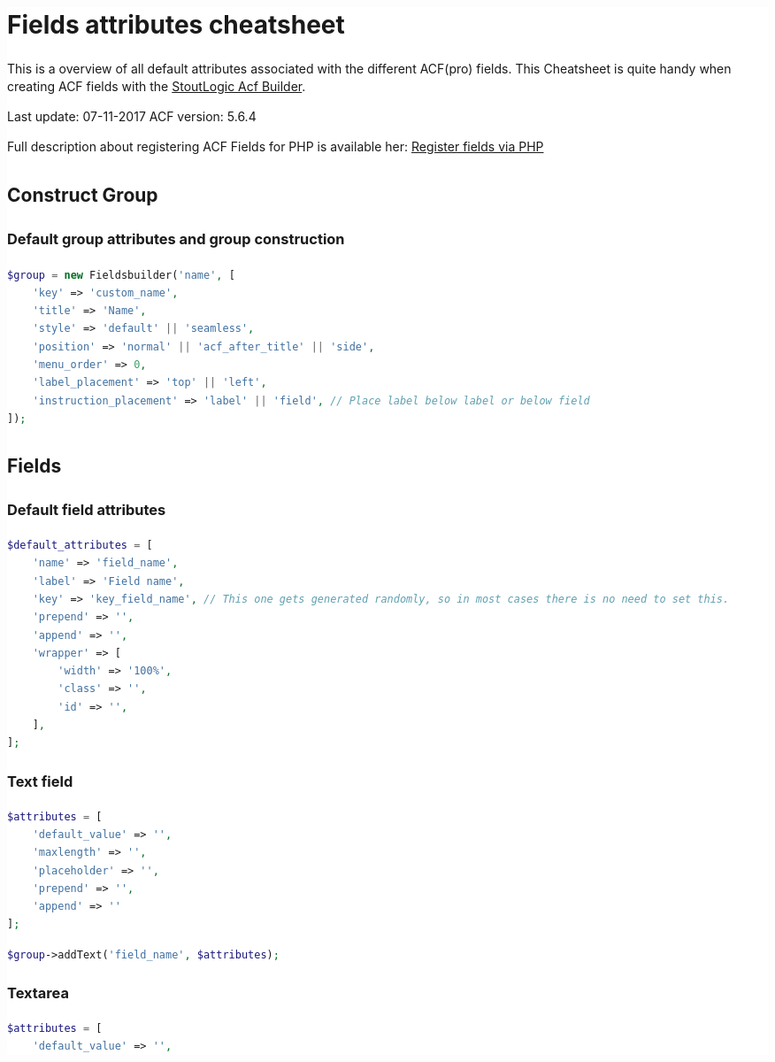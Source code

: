 # Fields attributes cheatsheet
This is a overview of all default attributes associated with the different ACF(pro) fields. This Cheatsheet is quite handy when creating ACF fields with the [StoutLogic Acf Builder](https://github.com/StoutLogic/acf-builder).

Last update: 07-11-2017
ACF version: 5.6.4

Full description about registering ACF Fields for PHP is available her: [Register fields via PHP](https://www.advancedcustomfields.com/resources/register-fields-via-php/)

## Construct Group

### Default group attributes and group construction
```php
$group = new Fieldsbuilder('name', [
    'key' => 'custom_name',
    'title' => 'Name',
    'style' => 'default' || 'seamless',
    'position' => 'normal' || 'acf_after_title' || 'side',
    'menu_order' => 0,
    'label_placement' => 'top' || 'left',  
    'instruction_placement' => 'label' || 'field', // Place label below label or below field
]);
```

## Fields

### Default field attributes
```php
$default_attributes = [
	'name' => 'field_name',
	'label' => 'Field name',
	'key' => 'key_field_name', // This one gets generated randomly, so in most cases there is no need to set this.
	'prepend' => '',
	'append' => '',
	'wrapper' => [
		'width' => '100%',
		'class' => '',
		'id' => '',
	],
];
```

### Text field
```php
$attributes = [
    'default_value' => '',
    'maxlength' => '',
    'placeholder' => '',
    'prepend' => '',
    'append' => ''
];
```
```php
$group->addText('field_name', $attributes);
```
### Textarea
```php
$attributes = [
    'default_value' => '',
```
